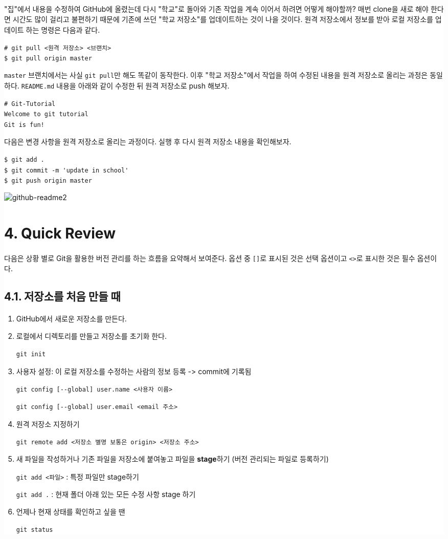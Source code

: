 "집"에서 내용을 수정하여 GitHub에 올렸는데 다시 "학교"로 돌아와 기존 작업을 계속 이어서 하려면 어떻게 해야할까? 매번 clone을 새로 해야 한다면 시간도 많이 걸리고 불편하기 때문에 기존에 쓰던 "학교 저장소"를 업데이트하는 것이 나을 것이다. 원격 저장소에서 정보를 받아 로컬 저장소를 업데이트 하는 명령은 다음과 같다.

```
# git pull <원격 저장소> <브랜치>
$ git pull origin master
```

`master` 브랜치에서는 사실 `git pull`만 해도 똑같이 동작한다. 이후 "학교 저장소"에서 작업을 하여 수정된 내용을 원격 저장소로 올리는 과정은 동일하다. `README.md` 내용을 아래와 같이 수정한 뒤 원격 저장소로 push 해보자.

```
# Git-Tutorial  
Welcome to git tutorial  
Git is fun!
```

다음은 변경 사항을 원격 저장소로 올리는 과정이다. 실행 후 다시 원격 저장소 내용을 확인해보자.

```
$ git add .
$ git commit -m 'update in school'
$ git push origin master
```

![github-readme2](/ian-lecture/assets/git-intro/github-readme2.png)



# 4. Quick Review

다음은 상황 별로 Git을 활용한 버전 관리를 하는 흐름을 요약해서 보여준다. 옵션 중 `[]`로 표시된 것은 선택 옵션이고 `<>`로 표시한 것은 필수 옵션이다.

## 4.1. 저장소를 처음 만들 때

1. GitHub에서 새로운 저장소를 만든다.

2. 로컬에서 디렉토리를 만들고 저장소를 초기화 한다.

    `git init`

3. 사용자 설정: 이 로컬 저장소를 수정하는 사람의 정보 등록 -> commit에 기록됨

    `git config [--global] user.name <사용자 이름>`

    `git config [--global] user.email <email 주소>`

4. 원격 저장소 지정하기

    `git remote add <저장소 별명 보통은 origin> <저장소 주소>`

5. 새 파일을 작성하거나 기존 파일을 저장소에 붙여놓고 파일을 **stage**하기 (버전 관리되는 파일로 등록하기)

    `git add <파일>` : 특정 파일만 stage하기

    `git add .` : 현재 폴더 아래 있는 모든 수정 사항 stage 하기

6. 언제나 현재 상태를 확인하고 싶을 땐

    `git status`
